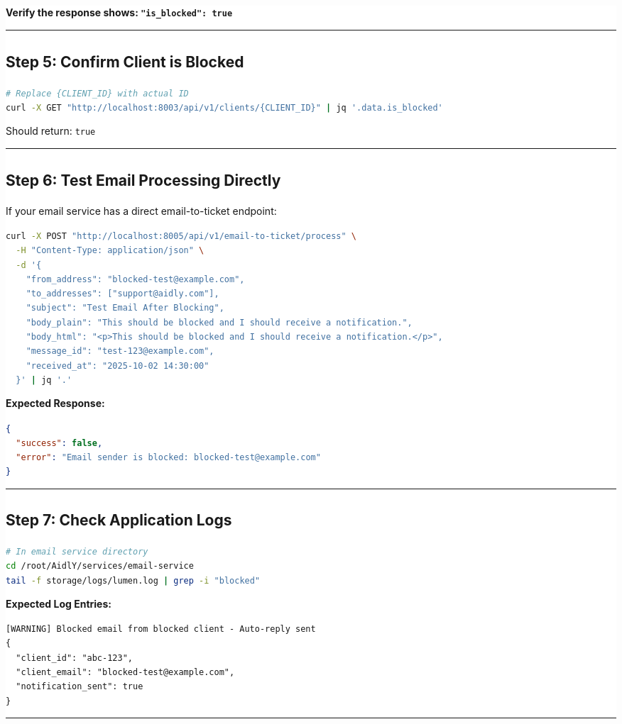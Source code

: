 **Verify the response shows: `"is_blocked": true`**

---

## Step 5: Confirm Client is Blocked

```bash
# Replace {CLIENT_ID} with actual ID
curl -X GET "http://localhost:8003/api/v1/clients/{CLIENT_ID}" | jq '.data.is_blocked'
```

Should return: `true`

---

## Step 6: Test Email Processing Directly

If your email service has a direct email-to-ticket endpoint:

```bash
curl -X POST "http://localhost:8005/api/v1/email-to-ticket/process" \
  -H "Content-Type: application/json" \
  -d '{
    "from_address": "blocked-test@example.com",
    "to_addresses": ["support@aidly.com"],
    "subject": "Test Email After Blocking",
    "body_plain": "This should be blocked and I should receive a notification.",
    "body_html": "<p>This should be blocked and I should receive a notification.</p>",
    "message_id": "test-123@example.com",
    "received_at": "2025-10-02 14:30:00"
  }' | jq '.'
```

**Expected Response:**
```json
{
  "success": false,
  "error": "Email sender is blocked: blocked-test@example.com"
}
```

---

## Step 7: Check Application Logs

```bash
# In email service directory
cd /root/AidlY/services/email-service
tail -f storage/logs/lumen.log | grep -i "blocked"
```

**Expected Log Entries:**
```
[WARNING] Blocked email from blocked client - Auto-reply sent
{
  "client_id": "abc-123",
  "client_email": "blocked-test@example.com",
  "notification_sent": true
}
```

---